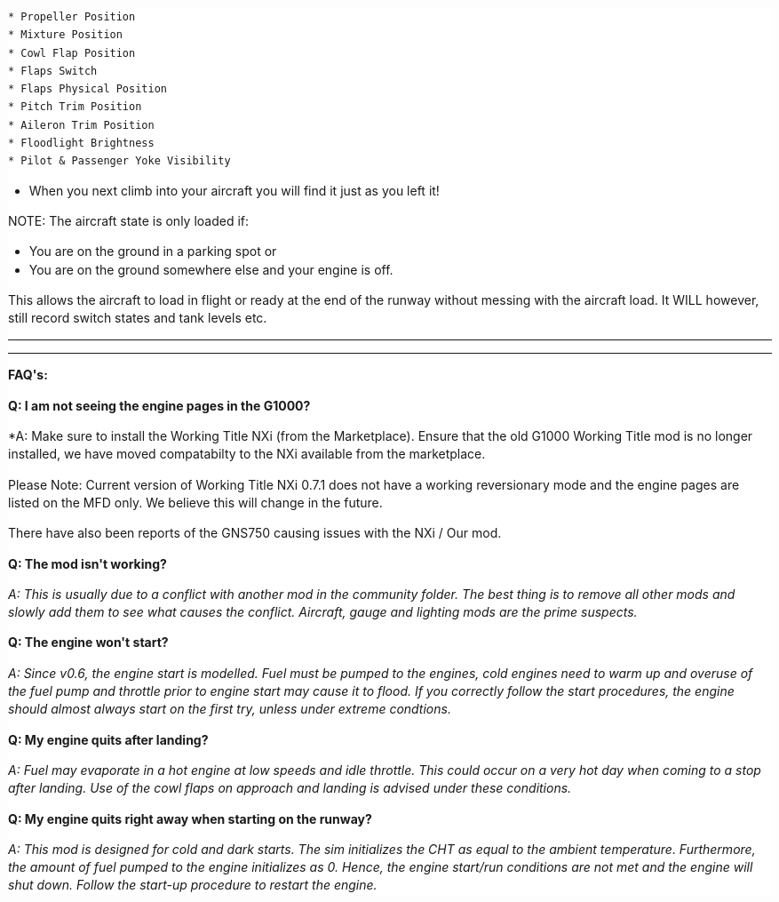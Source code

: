     * Propeller Position
    * Mixture Position
    * Cowl Flap Position
    * Flaps Switch
    * Flaps Physical Position
    * Pitch Trim Position
    * Aileron Trim Position
    * Floodlight Brightness
    * Pilot & Passenger Yoke Visibility

* When you next climb into your aircraft you will find it just as you left it!

NOTE: The aircraft state is only loaded if:
* You are on the ground in a parking spot or
* You are on the ground somewhere else and your engine is off.

This allows the aircraft to load in flight or ready at the end of the runway without messing with the aircraft load. It WILL however, still record switch states and tank levels etc.


-------------------------------------
-------------------------------------
**FAQ's:**

**Q: I am not seeing the engine pages in the G1000?**

*A: Make sure to install the Working Title NXi (from the Marketplace). Ensure that the old G1000 Working Title mod is no longer installed, we have moved compatabilty to the NXi available from the marketplace.

Please Note: Current version of Working Title NXi 0.7.1 does not have a working reversionary mode and the engine pages are listed on the MFD only. We believe this will change in the future.

There have also been reports of the GNS750 causing issues with the NXi / Our mod.

**Q: The mod isn't working?**

*A: This is usually due to a conflict with another mod in the community folder. The best thing is to remove all other mods and slowly add them to see what causes the conflict. Aircraft, gauge and lighting mods are the prime suspects.*

**Q: The engine won't start?**

*A: Since v0.6, the engine start is modelled. Fuel must be pumped to the engines, cold engines need to warm up and overuse of the fuel pump and throttle prior to engine start may cause it to flood.  If you correctly follow the start procedures, the engine should almost always start on the first try, unless under extreme condtions.*

**Q: My engine quits after landing?**

*A: Fuel may evaporate in a hot engine at low speeds and idle throttle. This could occur on a very hot day when coming to a stop after landing. Use of the cowl flaps on approach and landing is advised under these conditions.*

**Q: My engine quits right away when starting on the runway?**

*A: This mod is designed for cold and dark starts. The sim initializes the CHT as equal to the ambient temperature. Furthermore, the amount of fuel pumped to the engine initializes as 0. Hence, the engine start/run conditions are not met and the engine will shut down. Follow the start-up procedure to restart the engine.*
